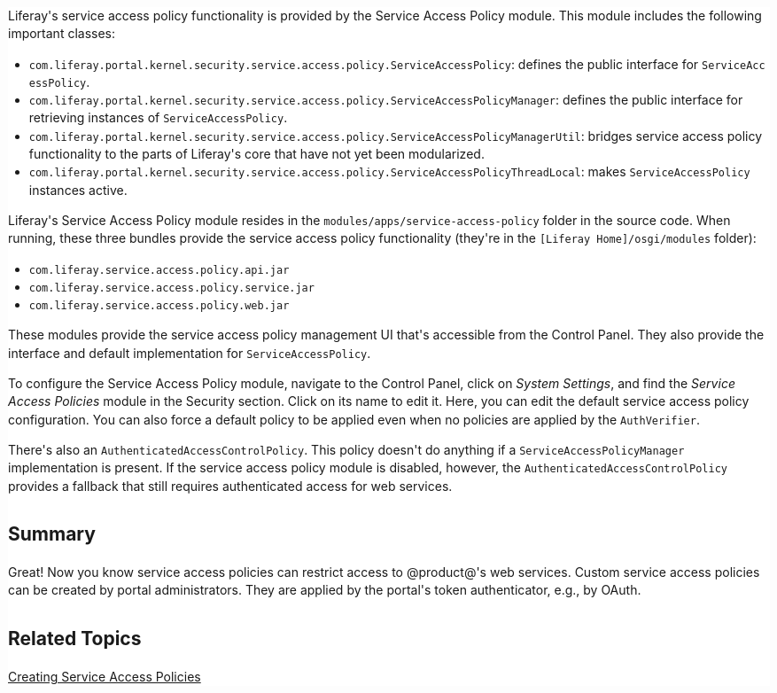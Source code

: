 Liferay's service access policy functionality is provided by the Service Access
Policy module. This module includes the following important classes:

- `com.liferay.portal.kernel.security.service.access.policy.ServiceAccessPolicy`:
  defines the public interface for `ServiceAccessPolicy`.
- `com.liferay.portal.kernel.security.service.access.policy.ServiceAccessPolicyManager`: defines the public interface for retrieving instances of `ServiceAccessPolicy`.
- `com.liferay.portal.kernel.security.service.access.policy.ServiceAccessPolicyManagerUtil`: bridges service access policy functionality to the parts of Liferay's core that have not yet been modularized.
- `com.liferay.portal.kernel.security.service.access.policy.ServiceAccessPolicyThreadLocal`: makes `ServiceAccessPolicy` instances active.

Liferay's Service Access Policy module resides in the
`modules/apps/service-access-policy` folder in the source code. When running,
these three bundles provide the service access policy functionality (they're in
the `[Liferay Home]/osgi/modules` folder):

- `com.liferay.service.access.policy.api.jar`
- `com.liferay.service.access.policy.service.jar`
- `com.liferay.service.access.policy.web.jar`

These modules provide the service access policy management UI that's accessible
from the Control Panel. They also provide the interface and default
implementation for `ServiceAccessPolicy`.

To configure the Service Access Policy module, navigate to the Control Panel,
click on *System Settings*, and find the *Service Access Policies* module in the
Security section. Click on its name to edit it. Here, you can edit the default
service access policy configuration. You can also force a default policy to be
applied even when no policies are applied by the `AuthVerifier`.

There's also an `AuthenticatedAccessControlPolicy`. This policy doesn't do
anything if a `ServiceAccessPolicyManager` implementation is present. If the
service access policy module is disabled, however, the
`AuthenticatedAccessControlPolicy` provides a fallback that still requires
authenticated access for web services.

## Summary

Great! Now you know service access policies can restrict access to @product@'s web
services. Custom service access policies can be created by portal
administrators. They are applied by the portal's token authenticator, e.g., by
OAuth.

## Related Topics

[Creating Service Access Policies](/docs/7-2/frameworks/-/knowledge_base/f/service-access-policies) 

